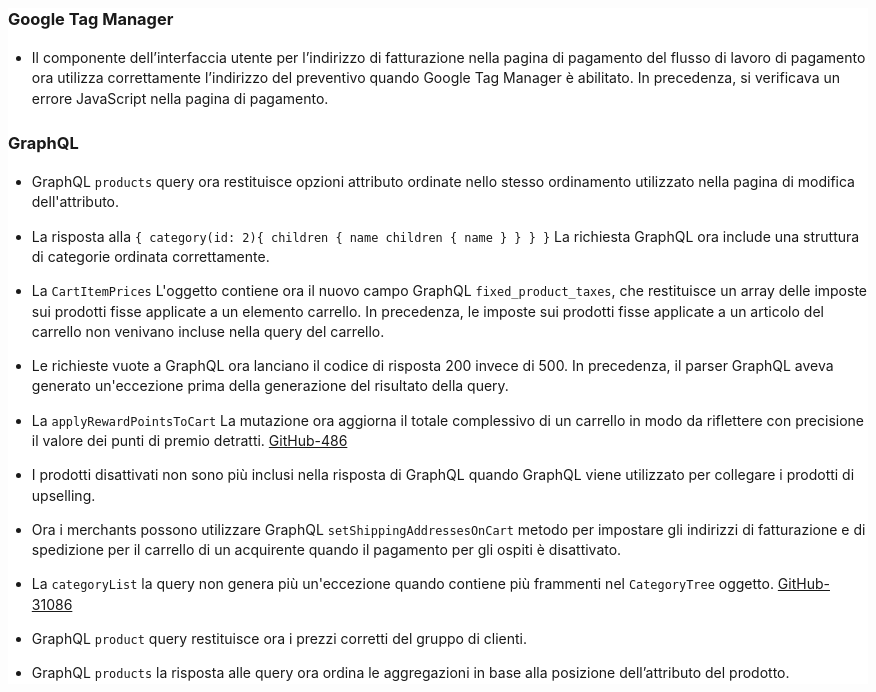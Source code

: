 ### Google Tag Manager



* Il componente dell’interfaccia utente per l’indirizzo di fatturazione nella pagina di pagamento del flusso di lavoro di pagamento ora utilizza correttamente l’indirizzo del preventivo quando Google Tag Manager è abilitato. In precedenza, si verificava un errore JavaScript nella pagina di pagamento.

### GraphQL



* GraphQL `products` query ora restituisce opzioni attributo ordinate nello stesso ordinamento utilizzato nella pagina di modifica dell&#39;attributo.



* La risposta alla `{ category(id: 2){ children { name children { name } } } }` La richiesta GraphQL ora include una struttura di categorie ordinata correttamente.



* La `CartItemPrices` L&#39;oggetto contiene ora il nuovo campo GraphQL `fixed_product_taxes`, che restituisce un array delle imposte sui prodotti fisse applicate a un elemento carrello. In precedenza, le imposte sui prodotti fisse applicate a un articolo del carrello non venivano incluse nella query del carrello.



* Le richieste vuote a GraphQL ora lanciano il codice di risposta 200 invece di 500. In precedenza, il parser GraphQL aveva generato un&#39;eccezione prima della generazione del risultato della query.



* La `applyRewardPointsToCart` La mutazione ora aggiorna il totale complessivo di un carrello in modo da riflettere con precisione il valore dei punti di premio detratti. [GitHub-486](https://github.com/magento/partners-magento2ee/issues/486)



* I prodotti disattivati non sono più inclusi nella risposta di GraphQL quando GraphQL viene utilizzato per collegare i prodotti di upselling.



* Ora i merchants possono utilizzare GraphQL `setShippingAddressesOnCart` metodo per impostare gli indirizzi di fatturazione e di spedizione per il carrello di un acquirente quando il pagamento per gli ospiti è disattivato.



* La `categoryList` la query non genera più un&#39;eccezione quando contiene più frammenti nel `CategoryTree` oggetto. [GitHub-31086](https://github.com/magento/magento2/issues/31086)



* GraphQL `product` query restituisce ora i prezzi corretti del gruppo di clienti.



* GraphQL `products` la risposta alle query ora ordina le aggregazioni in base alla posizione dell’attributo del prodotto.
